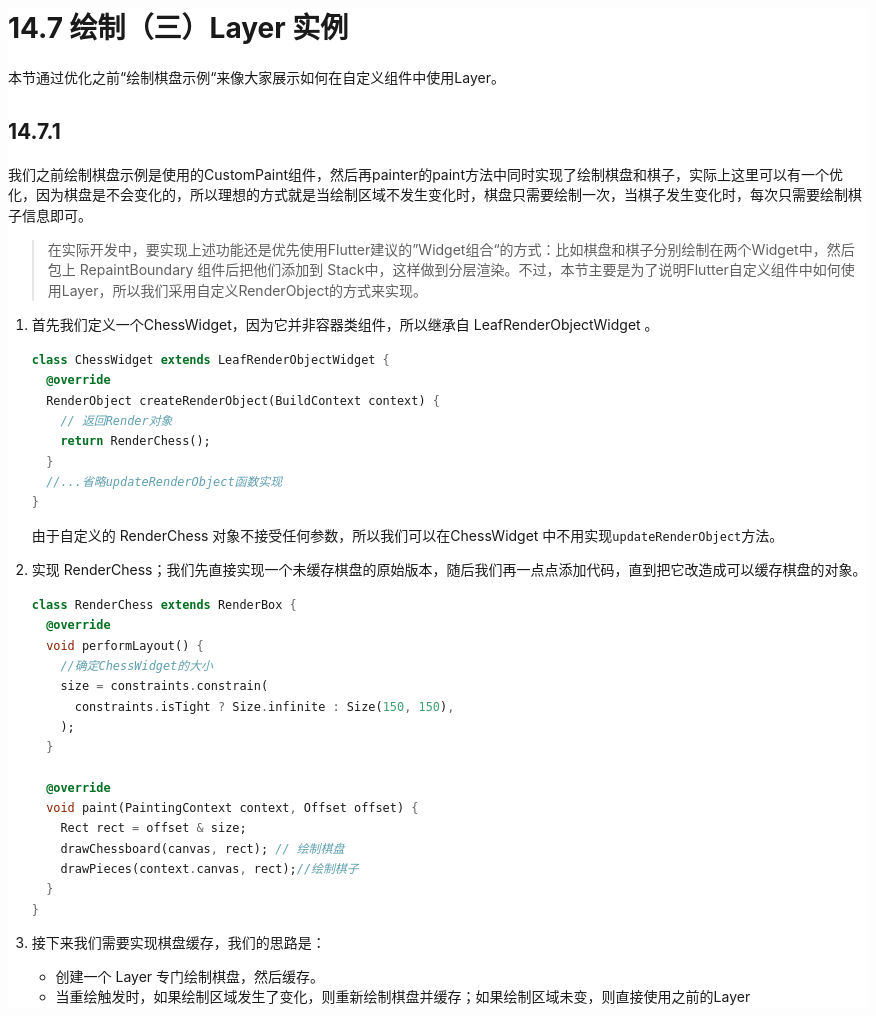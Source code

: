 # 14.7 绘制（三）Layer 实例

本节通过优化之前“绘制棋盘示例“来像大家展示如何在自定义组件中使用Layer。

## 14.7.1

我们之前绘制棋盘示例是使用的CustomPaint组件，然后再painter的paint方法中同时实现了绘制棋盘和棋子，实际上这里可以有一个优化，因为棋盘是不会变化的，所以理想的方式就是当绘制区域不发生变化时，棋盘只需要绘制一次，当棋子发生变化时，每次只需要绘制棋子信息即可。

> 在实际开发中，要实现上述功能还是优先使用Flutter建议的”Widget组合“的方式：比如棋盘和棋子分别绘制在两个Widget中，然后包上 RepaintBoundary 组件后把他们添加到 Stack中，这样做到分层渲染。不过，本节主要是为了说明Flutter自定义组件中如何使用Layer，所以我们采用自定义RenderObject的方式来实现。



1. 首先我们定义一个ChessWidget，因为它并非容器类组件，所以继承自 LeafRenderObjectWidget 。

   ```dart
   class ChessWidget extends LeafRenderObjectWidget {
     @override
     RenderObject createRenderObject(BuildContext context) {
       // 返回Render对象
       return RenderChess();
     }
     //...省略updateRenderObject函数实现
   }
   ```

   由于自定义的 RenderChess 对象不接受任何参数，所以我们可以在ChessWidget 中不用实现`updateRenderObject`方法。

2. 实现 RenderChess；我们先直接实现一个未缓存棋盘的原始版本，随后我们再一点点添加代码，直到把它改造成可以缓存棋盘的对象。

   ```dart
   class RenderChess extends RenderBox {
     @override
     void performLayout() {
       //确定ChessWidget的大小
       size = constraints.constrain(
         constraints.isTight ? Size.infinite : Size(150, 150),
       );
     }
   
     @override
     void paint(PaintingContext context, Offset offset) {
       Rect rect = offset & size;
       drawChessboard(canvas, rect); // 绘制棋盘
       drawPieces(context.canvas, rect);//绘制棋子
     }
   }
   ```

3. 接下来我们需要实现棋盘缓存，我们的思路是：

   - 创建一个 Layer 专门绘制棋盘，然后缓存。
   - 当重绘触发时，如果绘制区域发生了变化，则重新绘制棋盘并缓存；如果绘制区域未变，则直接使用之前的Layer
